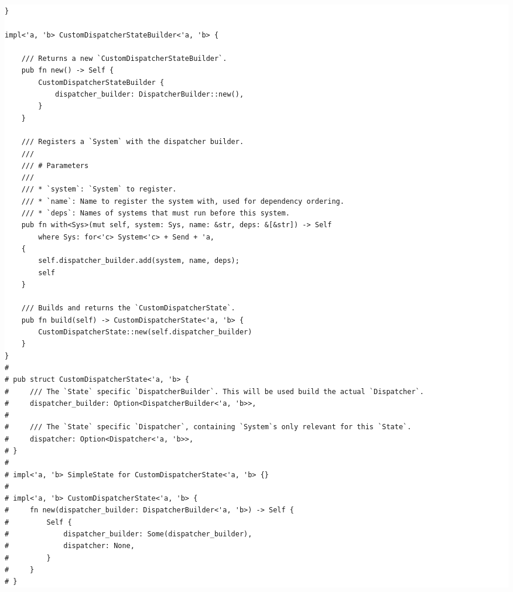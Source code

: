 ```rust,edition2018,no_run,noplaypen
}

impl<'a, 'b> CustomDispatcherStateBuilder<'a, 'b> {

    /// Returns a new `CustomDispatcherStateBuilder`.
    pub fn new() -> Self {
        CustomDispatcherStateBuilder {
            dispatcher_builder: DispatcherBuilder::new(),
        }
    }

    /// Registers a `System` with the dispatcher builder.
    ///
    /// # Parameters
    ///
    /// * `system`: `System` to register.
    /// * `name`: Name to register the system with, used for dependency ordering.
    /// * `deps`: Names of systems that must run before this system.
    pub fn with<Sys>(mut self, system: Sys, name: &str, deps: &[&str]) -> Self
        where Sys: for<'c> System<'c> + Send + 'a,
    {
        self.dispatcher_builder.add(system, name, deps);
        self
    }

    /// Builds and returns the `CustomDispatcherState`.
    pub fn build(self) -> CustomDispatcherState<'a, 'b> {
        CustomDispatcherState::new(self.dispatcher_builder)
    }
}
# 
# pub struct CustomDispatcherState<'a, 'b> {
#     /// The `State` specific `DispatcherBuilder`. This will be used build the actual `Dispatcher`.
#     dispatcher_builder: Option<DispatcherBuilder<'a, 'b>>,
# 
#     /// The `State` specific `Dispatcher`, containing `System`s only relevant for this `State`.
#     dispatcher: Option<Dispatcher<'a, 'b>>,
# }
# 
# impl<'a, 'b> SimpleState for CustomDispatcherState<'a, 'b> {}
# 
# impl<'a, 'b> CustomDispatcherState<'a, 'b> {
#     fn new(dispatcher_builder: DispatcherBuilder<'a, 'b>) -> Self {
#         Self {
#             dispatcher_builder: Some(dispatcher_builder),
#             dispatcher: None,
#         }
#     }
# }
```
